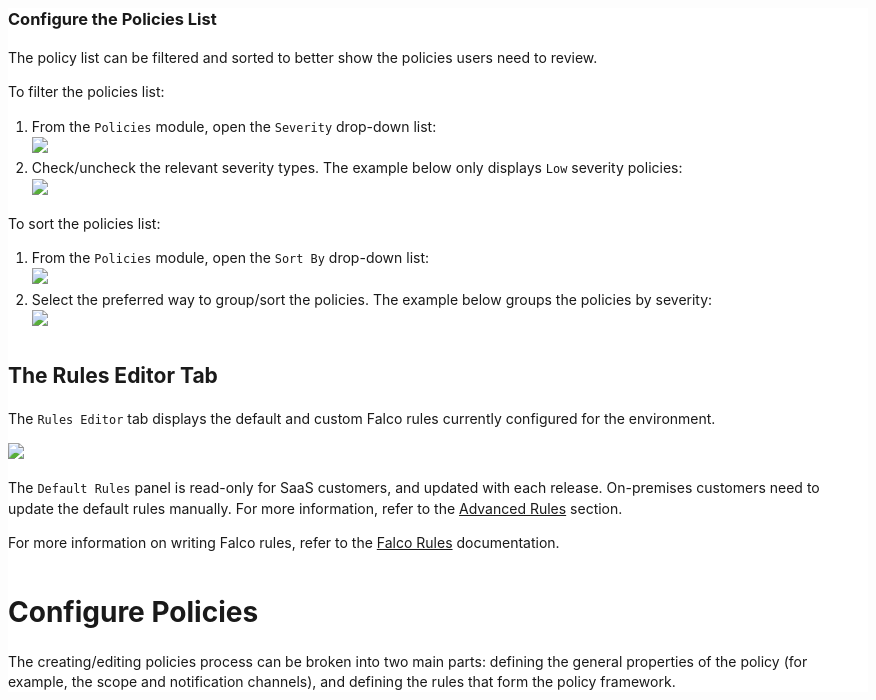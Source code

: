 ### Configure the Policies List

The policy list can be filtered and sorted to better show the policies
users need to review.

To filter the policies list:

1.  From the `Policies` module, open the `Severity` drop-down list:  
    <span
    class="confluence-embedded-file-wrapper confluence-embedded-manual-size"><img src="assets/images/261685292/277446766.png?width=1000" class="confluence-embedded-image confluence-content-image-border" width="1000" /></span>
2.  Check/uncheck the relevant severity types. The example below only
    displays `Low` severity policies:  
    <span
    class="confluence-embedded-file-wrapper confluence-embedded-manual-size"><img src="assets/images/261685292/277381207.png?width=1000" class="confluence-embedded-image confluence-content-image-border" width="1000" /></span>

To sort the policies list:

1.  From the `Policies` module, open the `Sort By` drop-down list:  
    <span
    class="confluence-embedded-file-wrapper confluence-embedded-manual-size"><img src="assets/images/261685292/277348512.png?width=1000" class="confluence-embedded-image confluence-content-image-border" width="1000" /></span>
2.  Select the preferred way to group/sort the policies. The example
    below groups the policies by severity:  
    <span
    class="confluence-embedded-file-wrapper confluence-embedded-manual-size"><img src="assets/images/261685292/277643372.png?width=1000" class="confluence-embedded-image confluence-content-image-border" width="1000" /></span>

The Rules Editor Tab
--------------------

The `Rules Editor` tab displays the default and custom Falco rules
currently configured for the environment.

<span
class="confluence-embedded-file-wrapper confluence-embedded-manual-size"><img src="assets/images/261685292/277545097.png?width=600" class="confluence-embedded-image confluence-content-image-border" width="600" /></span>

<span
class="aui-icon aui-icon-small aui-iconfont-info confluence-information-macro-icon"></span>

The `Default Rules` panel is read-only for SaaS customers, and updated
with each release. On-premises customers need to update the default
rules manually. For more information, refer to the [Advanced
Rules](https://sysdigdocs.atlassian.net/wiki/spaces/Secure/pages/261685292/Policies#Policies-AdvancedRules)
section.

For more information on writing Falco rules, refer to the
<a href="https://github.com/draios/falco/wiki/Falco-Rules" class="external-link">Falco Rules</a>
documentation.

Configure Policies
==================

The creating/editing policies process can be broken into two main parts:
defining the general properties of the policy (for example, the scope
and notification channels), and defining the rules that form the policy
framework.
